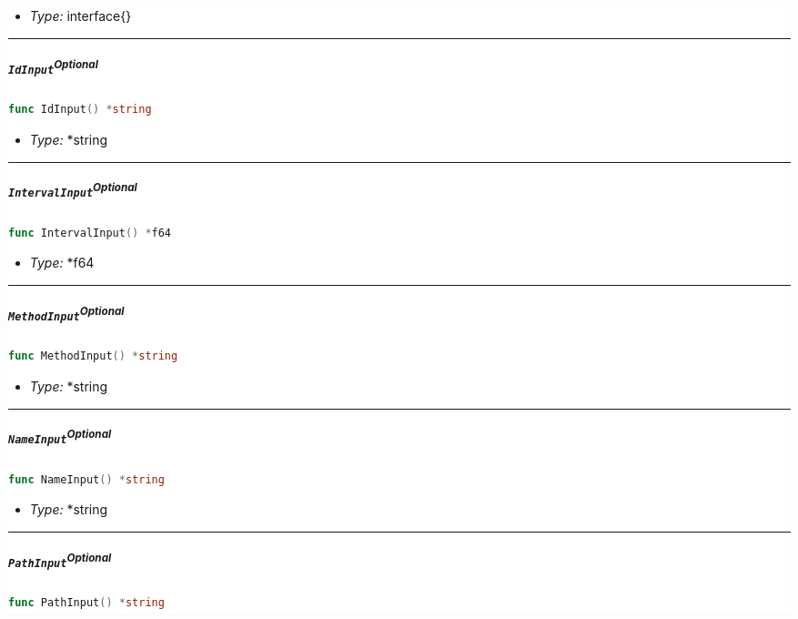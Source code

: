 - *Type:* interface{}

---

##### `IdInput`<sup>Optional</sup> <a name="IdInput" id="@cdktf/provider-cloudflare.healthcheck.Healthcheck.property.idInput"></a>

```go
func IdInput() *string
```

- *Type:* *string

---

##### `IntervalInput`<sup>Optional</sup> <a name="IntervalInput" id="@cdktf/provider-cloudflare.healthcheck.Healthcheck.property.intervalInput"></a>

```go
func IntervalInput() *f64
```

- *Type:* *f64

---

##### `MethodInput`<sup>Optional</sup> <a name="MethodInput" id="@cdktf/provider-cloudflare.healthcheck.Healthcheck.property.methodInput"></a>

```go
func MethodInput() *string
```

- *Type:* *string

---

##### `NameInput`<sup>Optional</sup> <a name="NameInput" id="@cdktf/provider-cloudflare.healthcheck.Healthcheck.property.nameInput"></a>

```go
func NameInput() *string
```

- *Type:* *string

---

##### `PathInput`<sup>Optional</sup> <a name="PathInput" id="@cdktf/provider-cloudflare.healthcheck.Healthcheck.property.pathInput"></a>

```go
func PathInput() *string
```
